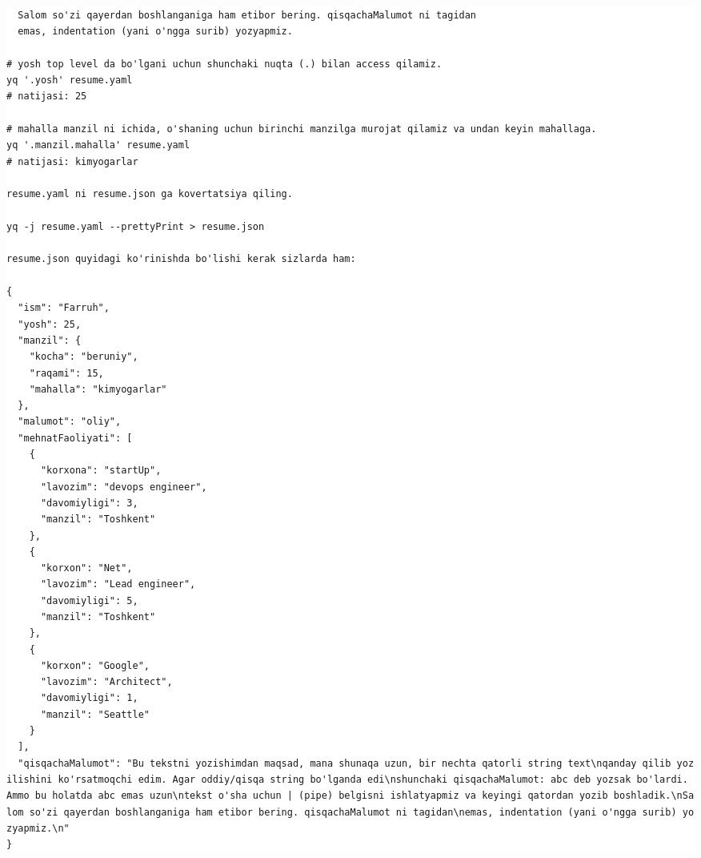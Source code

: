     ​​​​  Salom so'zi qayerdan boshlanganiga ham etibor bering. qisqachaMalumot ni tagidan
    ​​​​  emas, indentation (yani o'ngga surib) yozyapmiz.

    ​​​​# yosh top level da bo'lgani uchun shunchaki nuqta (.) bilan access qilamiz.
    ​​​​yq '.yosh' resume.yaml
    ​​​​# natijasi: 25

    ​​​​# mahalla manzil ni ichida, o'shaning uchun birinchi manzilga murojat qilamiz va undan keyin mahallaga.
    ​​​​yq '.manzil.mahalla' resume.yaml
    ​​​​# natijasi: kimyogarlar

    resume.yaml ni resume.json ga kovertatsiya qiling.

    ​​​​yq -j resume.yaml --prettyPrint > resume.json

    resume.json quyidagi ko'rinishda bo'lishi kerak sizlarda ham:

    ​​​​{
    ​​​​  "ism": "Farruh",
    ​​​​  "yosh": 25,
    ​​​​  "manzil": {
    ​​​​    "kocha": "beruniy",
    ​​​​    "raqami": 15,
    ​​​​    "mahalla": "kimyogarlar"
    ​​​​  },
    ​​​​  "malumot": "oliy",
    ​​​​  "mehnatFaoliyati": [
    ​​​​    {
    ​​​​      "korxona": "startUp",
    ​​​​      "lavozim": "devops engineer",
    ​​​​      "davomiyligi": 3,
    ​​​​      "manzil": "Toshkent"
    ​​​​    },
    ​​​​    {
    ​​​​      "korxon": "Net",
    ​​​​      "lavozim": "Lead engineer",
    ​​​​      "davomiyligi": 5,
    ​​​​      "manzil": "Toshkent"
    ​​​​    },
    ​​​​    {
    ​​​​      "korxon": "Google",
    ​​​​      "lavozim": "Architect",
    ​​​​      "davomiyligi": 1,
    ​​​​      "manzil": "Seattle"
    ​​​​    }
    ​​​​  ],
    ​​​​  "qisqachaMalumot": "Bu tekstni yozishimdan maqsad, mana shunaqa uzun, bir nechta qatorli string text\nqanday qilib yozilishini ko'rsatmoqchi edim. Agar oddiy/qisqa string bo'lganda edi\nshunchaki qisqachaMalumot: abc deb yozsak bo'lardi. Ammo bu holatda abc emas uzun\ntekst o'sha uchun | (pipe) belgisni ishlatyapmiz va keyingi qatordan yozib boshladik.\nSalom so'zi qayerdan boshlanganiga ham etibor bering. qisqachaMalumot ni tagidan\nemas, indentation (yani o'ngga surib) yozyapmiz.\n"
    ​​​​}
